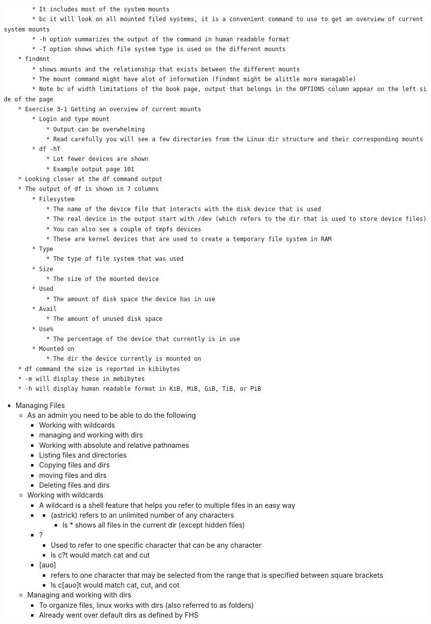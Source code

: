             * It includes most of the system mounts 
            * bc it will look on all mounted filed systems, it is a convenient command to use to get an overview of current system mounts 
            * -h option summarizes the output of the command in human readable format 
            * -T option shows which file system type is used on the different mounts 
        * findmnt
            * shows mounts and the relationship that exists between the different mounts 
            * The mount command might have alot of information (findmnt might be alittle more managable)
            * Note bc of width limitations of the book page, output that belongs in the OPTIONS column appear on the left side of the page 
        * Exercise 3-1 Getting an overview of current mounts 
            * Login and type mount 
                * Output can be overwhelming 
                * Read carefully you will see a few directories from the Linux dir structure and their corresponding mounts
            * df -hT
                * Lot fewer devices are shown
                * Example output page 101
        * Looking closer at the df command output 
        * The output of df is shown in 7 columns 
            * Filesystem
                * The name of the device file that interacts with the disk device that is used
                * The real device in the output start with /dev (which refers to the dir that is used to store device files)
                * You can also see a couple of tmpfs devices 
                * These are kernel devices that are used to create a temporary file system in RAM 
            * Type 
                * The type of file system that was used 
            * Size 
                * The size of the mounted device
            * Used 
                * The amount of disk space the device has in use 
            * Avail
                * The amount of unused disk space 
            * Use%
                * The percentage of the device that currently is in use 
            * Mounted on
                * The dir the device currently is mounted on 
        * df command the size is reported in kibibytes
        * -m will display these in mebibytes
        * -h will display human readable format in KiB, MiB, GiB, TiB, or PiB
* Managing Files 
    * As an admin you need to be able to do the following 
        * Working with wildcards
        * managing and working with dirs 
        * Working with absolute and relative pathnames 
        * Listing files and directories 
        * Copying files and dirs 
        * moving files and dirs 
        * Deleting files and dirs 
    * Working with wildcards 
        * A wildcard is a shell feature that helps you refer to multiple files in an easy way 
        * * (astrick) refers to an unlimited number of any characters
            * ls * shows all files in the current dir (except hidden files)
        * ? 
            * Used to refer to one specific character that can be any character 
            * ls c?t would match cat and cut 
        * [auo]
            * refers to one character that may be selected from the range that is specified between square brackets
            * ls c[auo]t would match cat, cut, and cot 
    * Managing and working with dirs 
        * To organize files, linux works with dirs (also referred to as folders)
        * Already went over default dirs as defined by FHS